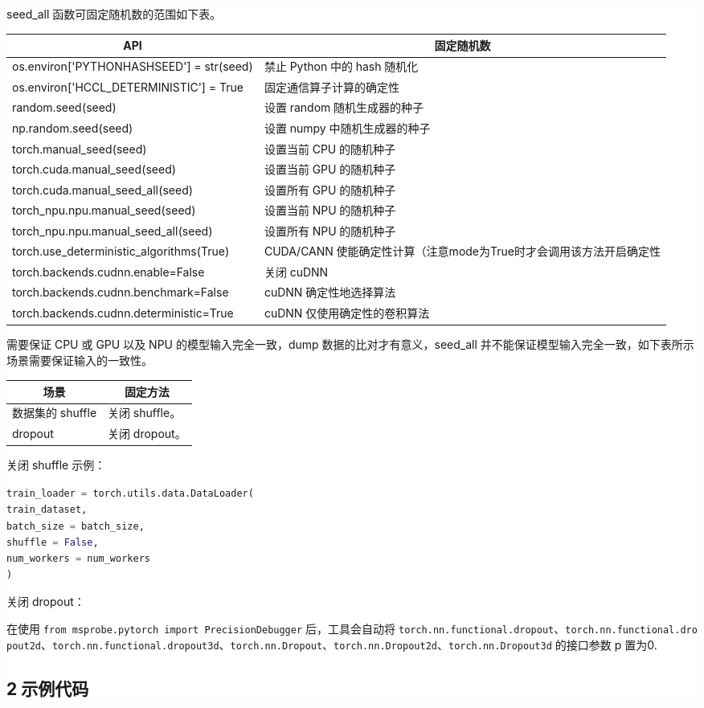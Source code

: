 seed_all 函数可固定随机数的范围如下表。

| API                                      | 固定随机数                  |
| ---------------------------------------- | --------------------------- |
| os.environ['PYTHONHASHSEED'] = str(seed) | 禁止 Python 中的 hash 随机化 |
| os.environ['HCCL_DETERMINISTIC'] = True  | 固定通信算子计算的确定性       |
| random.seed(seed)                        | 设置 random 随机生成器的种子  |
| np.random.seed(seed)                     | 设置 numpy 中随机生成器的种子 |
| torch.manual_seed(seed)                  | 设置当前 CPU 的随机种子       |
| torch.cuda.manual_seed(seed)             | 设置当前 GPU 的随机种子       |
| torch.cuda.manual_seed_all(seed)         | 设置所有 GPU 的随机种子       |
| torch_npu.npu.manual_seed(seed)          | 设置当前 NPU 的随机种子       |
| torch_npu.npu.manual_seed_all(seed)      | 设置所有 NPU 的随机种子       |
| torch.use_deterministic_algorithms(True) | CUDA/CANN 使能确定性计算（注意mode为True时才会调用该方法开启确定性     |
| torch.backends.cudnn.enable=False        | 关闭 cuDNN                   |
| torch.backends.cudnn.benchmark=False     | cuDNN 确定性地选择算法       |
| torch.backends.cudnn.deterministic=True  | cuDNN 仅使用确定性的卷积算法 |

需要保证 CPU 或 GPU 以及 NPU 的模型输入完全一致，dump 数据的比对才有意义，seed_all 并不能保证模型输入完全一致，如下表所示场景需要保证输入的一致性。

| 场景            | 固定方法      |
| --------------- | ------------- |
| 数据集的 shuffle | 关闭 shuffle。 |
| dropout         | 关闭 dropout。 |

关闭 shuffle 示例：

```python
train_loader = torch.utils.data.DataLoader(
train_dataset,
batch_size = batch_size,
shuffle = False,
num_workers = num_workers
)
```

关闭 dropout：

在使用 `from msprobe.pytorch import PrecisionDebugger` 后，工具会自动将 `torch.nn.functional.dropout`、`torch.nn.functional.dropout2d`、`torch.nn.functional.dropout3d`、`torch.nn.Dropout`、`torch.nn.Dropout2d`、`torch.nn.Dropout3d` 的接口参数 p 置为0.

## 2 示例代码
